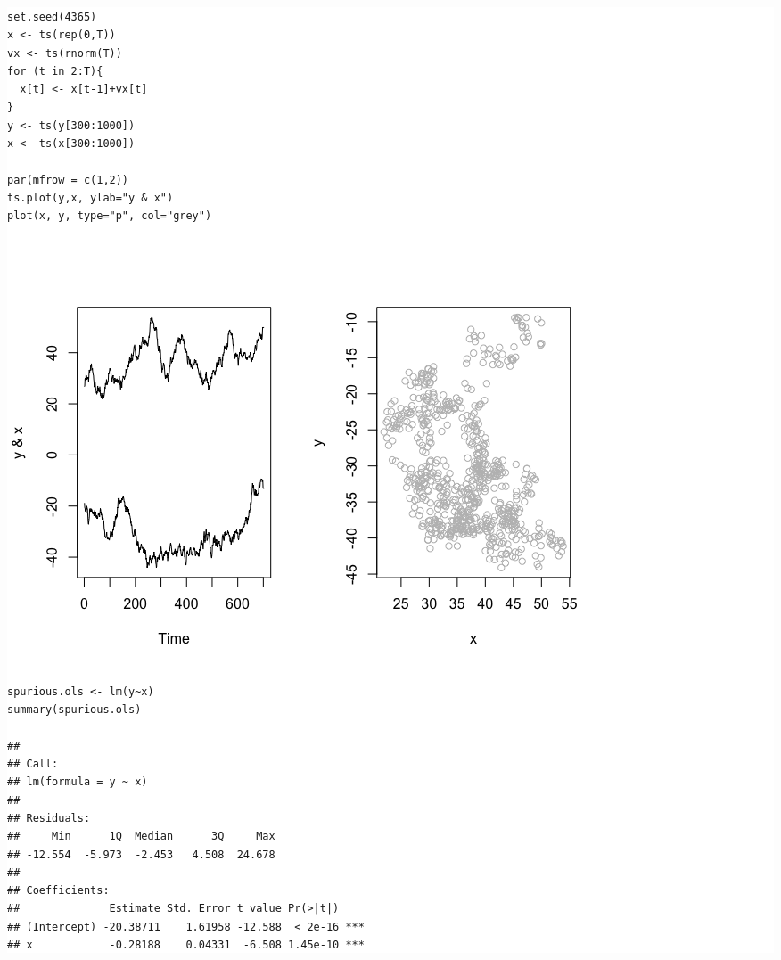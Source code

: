     set.seed(4365)
    x <- ts(rep(0,T))
    vx <- ts(rnorm(T))
    for (t in 2:T){
      x[t] <- x[t-1]+vx[t]
    }
    y <- ts(y[300:1000])
    x <- ts(x[300:1000])

    par(mfrow = c(1,2))
    ts.plot(y,x, ylab="y & x")
    plot(x, y, type="p", col="grey")

![](%5BP3_-1%5D_SeriesTiempo_files/figure-markdown_strict/unnamed-chunk-72-1.png)

    spurious.ols <- lm(y~x)
    summary(spurious.ols)

    ## 
    ## Call:
    ## lm(formula = y ~ x)
    ## 
    ## Residuals:
    ##     Min      1Q  Median      3Q     Max 
    ## -12.554  -5.973  -2.453   4.508  24.678 
    ## 
    ## Coefficients:
    ##              Estimate Std. Error t value Pr(>|t|)    
    ## (Intercept) -20.38711    1.61958 -12.588  < 2e-16 ***
    ## x            -0.28188    0.04331  -6.508 1.45e-10 ***